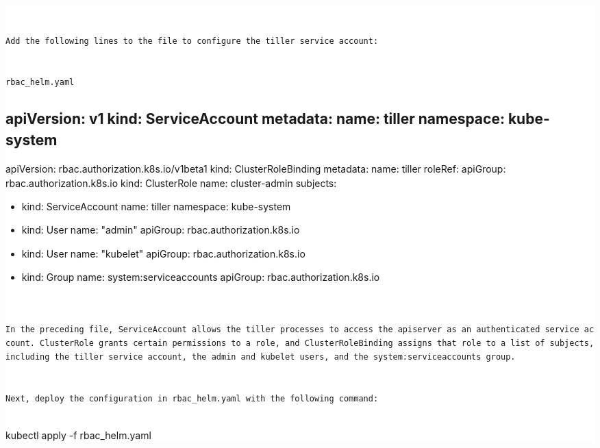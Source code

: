 
```


Add the following lines to the file to configure the tiller service account:


rbac_helm.yaml
```
apiVersion: v1
kind: ServiceAccount
metadata:
  name: tiller
  namespace: kube-system
---
apiVersion: rbac.authorization.k8s.io/v1beta1
kind: ClusterRoleBinding
metadata:
  name: tiller
roleRef:
  apiGroup: rbac.authorization.k8s.io
  kind: ClusterRole
  name: cluster-admin
subjects:
  - kind: ServiceAccount
    name: tiller
    namespace: kube-system

  - kind: User
    name: "admin"
    apiGroup: rbac.authorization.k8s.io

  - kind: User
    name: "kubelet"
    apiGroup: rbac.authorization.k8s.io

  - kind: Group
    name: system:serviceaccounts
    apiGroup: rbac.authorization.k8s.io

```


In the preceding file, ServiceAccount allows the tiller processes to access the apiserver as an authenticated service account. ClusterRole grants certain permissions to a role, and ClusterRoleBinding assigns that role to a list of subjects, including the tiller service account, the admin and kubelet users, and the system:serviceaccounts group.


Next, deploy the configuration in rbac_helm.yaml with the following command:


```
kubectl apply -f rbac_helm.yaml 
